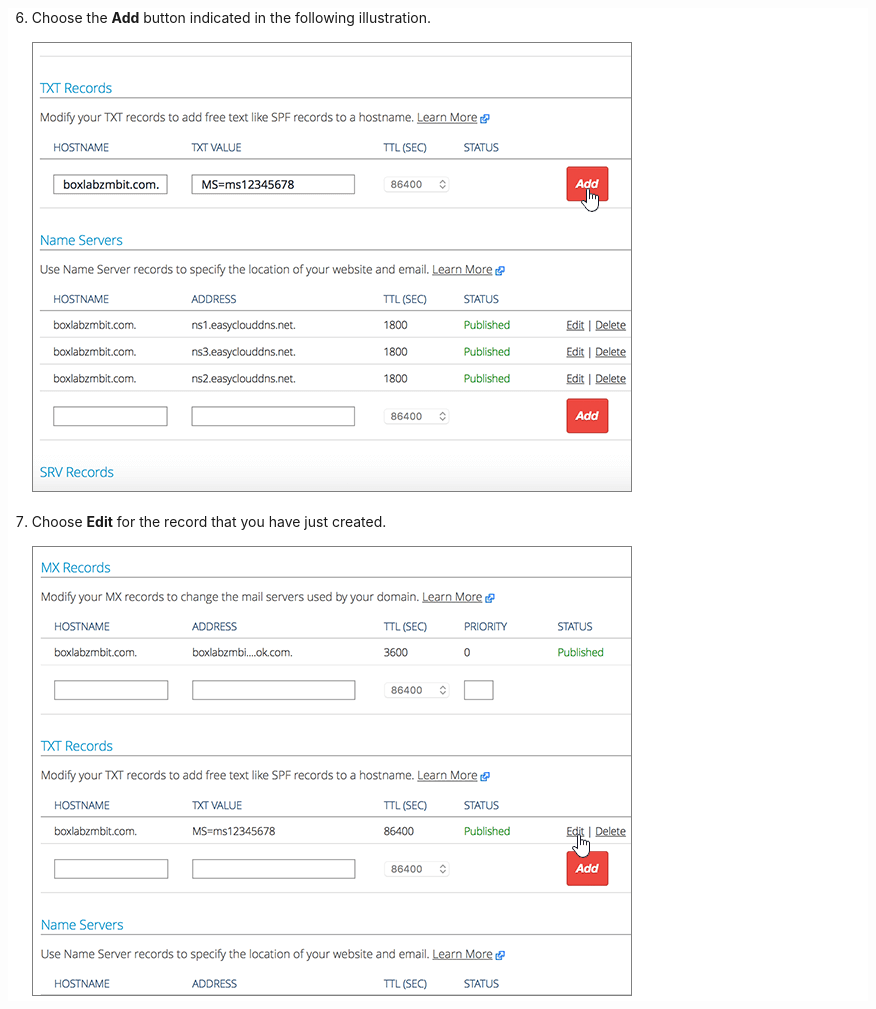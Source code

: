 6. Choose the **Add** button indicated in the following illustration. 
    
    ![MelbourneIT-BP-Verify-1-2](../media/d5a8e480-b2e2-44d4-89be-d65544122e97.png)
  
7. Choose **Edit** for the record that you have just created. 
    
    ![MelbourneIT-BP-Verify-1-3](../media/5260b33e-d169-49d0-b5dc-fe3ab9a387f3.png)
  